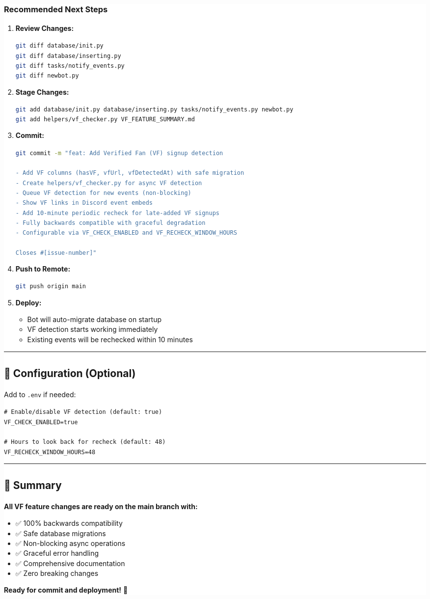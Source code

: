 ### Recommended Next Steps

1. **Review Changes:**
   ```bash
   git diff database/init.py
   git diff database/inserting.py
   git diff tasks/notify_events.py
   git diff newbot.py
   ```

2. **Stage Changes:**
   ```bash
   git add database/init.py database/inserting.py tasks/notify_events.py newbot.py
   git add helpers/vf_checker.py VF_FEATURE_SUMMARY.md
   ```

3. **Commit:**
   ```bash
   git commit -m "feat: Add Verified Fan (VF) signup detection

   - Add VF columns (hasVF, vfUrl, vfDetectedAt) with safe migration
   - Create helpers/vf_checker.py for async VF detection
   - Queue VF detection for new events (non-blocking)
   - Show VF links in Discord event embeds
   - Add 10-minute periodic recheck for late-added VF signups
   - Fully backwards compatible with graceful degradation
   - Configurable via VF_CHECK_ENABLED and VF_RECHECK_WINDOW_HOURS
   
   Closes #[issue-number]"
   ```

4. **Push to Remote:**
   ```bash
   git push origin main
   ```

5. **Deploy:**
   - Bot will auto-migrate database on startup
   - VF detection starts working immediately
   - Existing events will be rechecked within 10 minutes

---

## 📝 Configuration (Optional)

Add to `.env` if needed:
```env
# Enable/disable VF detection (default: true)
VF_CHECK_ENABLED=true

# Hours to look back for recheck (default: 48)
VF_RECHECK_WINDOW_HOURS=48
```

---

## 🎯 Summary

**All VF feature changes are ready on the main branch with:**
- ✅ 100% backwards compatibility
- ✅ Safe database migrations
- ✅ Non-blocking async operations
- ✅ Graceful error handling
- ✅ Comprehensive documentation
- ✅ Zero breaking changes

**Ready for commit and deployment!** 🚀

